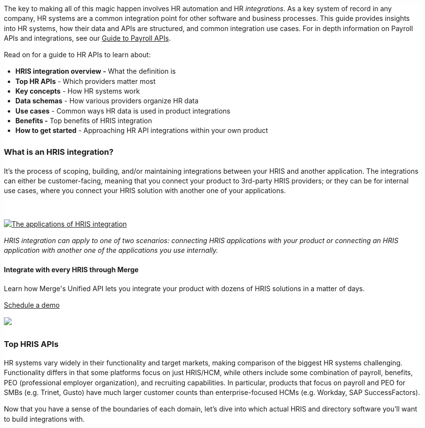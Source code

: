 The key to making all of this magic happen involves HR automation and HR _integrations_. As a key system of record in any company, HR systems are a common integration point for other software and business processes. This guide provides insights into HR systems, how their data and APIs are structured, and common integration use cases. For in depth information on Payroll APIs and integrations, see our [Guide to Payroll APIs](https://www.merge.dev/blog/guide-to-payroll-api-integrations).

Read on for a guide to HR APIs to learn about:

- **HRIS integration overview -** What the definition is
- **Top HR APIs** \- Which providers matter most
- **Key concepts** \- How HR systems work
- **Data schemas** \- How various providers organize HR data
- **Use cases** \- Common ways HR data is used in product integrations
- **Benefits -** Top benefits of HRIS integration
- **How to get started** \- Approaching HR API integrations within your own product

### **What is an HRIS integration?**

It’s the process of scoping, building, and/or maintaining integrations between your HRIS and another application. The integrations can either be customer-facing, meaning that you connect your product to 3rd-party HRIS providers; or they can be for internal use cases, where you connect your HRIS solution with another one of your applications.

‍

[![The applications of HRIS integration](https://cdn.prod.website-files.com/62796ab9647626cbab663f42/65403c8338668fafce913964_-ebuRvoVjaQjVsm0CQzcadInvP4GBXKOU3-bukLt2iKiNOmW0mqK3VrI1_GdfBT8Dsn6gQ614yZa3Y7_oICjRXsDa5-Hp_yUKuQP4g_jZniu3C6MvzhV125sM9UQQtNlPhBk1BHePEwrelIQd13CUzQ.webp)](https://cdn.prod.website-files.com/62796ab9647626cbab663f42/65403c8338668fafce913964_-ebuRvoVjaQjVsm0CQzcadInvP4GBXKOU3-bukLt2iKiNOmW0mqK3VrI1_GdfBT8Dsn6gQ614yZa3Y7_oICjRXsDa5-Hp_yUKuQP4g_jZniu3C6MvzhV125sM9UQQtNlPhBk1BHePEwrelIQd13CUzQ.webp)

_HRIS integration can apply to one of two scenarios: connecting HRIS applications with your product or connecting an HRIS application with another one of the applications you use internally._

#### Integrate with every HRIS through Merge

Learn how Merge's Unified API lets you integrate your product with dozens of HRIS solutions in a matter of days.

[Schedule a demo](https://www.merge.dev/get-in-touch?utm_btn=dr-page-blog%2Fguide-to-hris-api-integrations)

![](https://cdn.prod.website-files.com/624b192df0b0151225c10026/67b45ba027fc65a2262dc95d_cta-bg.svg)

### Top HRIS APIs

HR systems vary widely in their functionality and target markets, making comparison of the biggest HR systems challenging. Functionality differs in that some platforms focus on just HRIS/HCM, while others include some combination of payroll, benefits, PEO (professional employer organization), and recruiting capabilities. In particular, products that focus on payroll and PEO for SMBs (e.g. Trinet, Gusto) have much larger customer counts than enterprise-focused HCMs (e.g. Workday, SAP SuccessFactors).

Now that you have a sense of the boundaries of each domain, let’s dive into which actual HRIS and directory software you’ll want to build integrations with.
